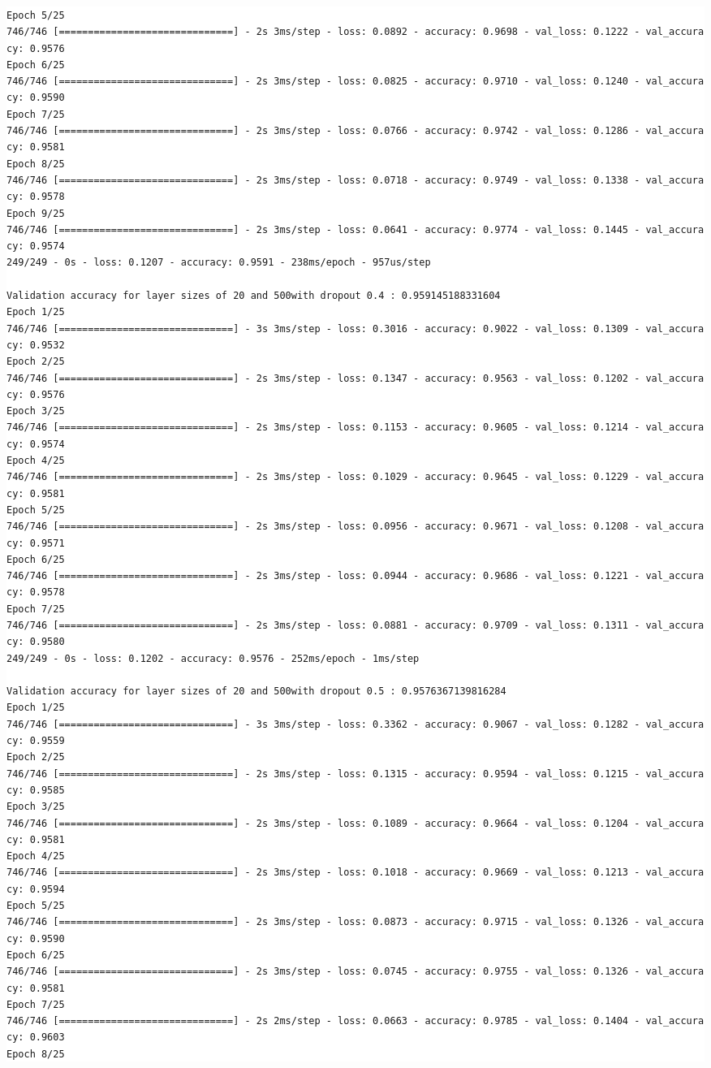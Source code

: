     Epoch 5/25
    746/746 [==============================] - 2s 3ms/step - loss: 0.0892 - accuracy: 0.9698 - val_loss: 0.1222 - val_accuracy: 0.9576
    Epoch 6/25
    746/746 [==============================] - 2s 3ms/step - loss: 0.0825 - accuracy: 0.9710 - val_loss: 0.1240 - val_accuracy: 0.9590
    Epoch 7/25
    746/746 [==============================] - 2s 3ms/step - loss: 0.0766 - accuracy: 0.9742 - val_loss: 0.1286 - val_accuracy: 0.9581
    Epoch 8/25
    746/746 [==============================] - 2s 3ms/step - loss: 0.0718 - accuracy: 0.9749 - val_loss: 0.1338 - val_accuracy: 0.9578
    Epoch 9/25
    746/746 [==============================] - 2s 3ms/step - loss: 0.0641 - accuracy: 0.9774 - val_loss: 0.1445 - val_accuracy: 0.9574
    249/249 - 0s - loss: 0.1207 - accuracy: 0.9591 - 238ms/epoch - 957us/step
    
    Validation accuracy for layer sizes of 20 and 500with dropout 0.4 : 0.959145188331604
    Epoch 1/25
    746/746 [==============================] - 3s 3ms/step - loss: 0.3016 - accuracy: 0.9022 - val_loss: 0.1309 - val_accuracy: 0.9532
    Epoch 2/25
    746/746 [==============================] - 2s 3ms/step - loss: 0.1347 - accuracy: 0.9563 - val_loss: 0.1202 - val_accuracy: 0.9576
    Epoch 3/25
    746/746 [==============================] - 2s 3ms/step - loss: 0.1153 - accuracy: 0.9605 - val_loss: 0.1214 - val_accuracy: 0.9574
    Epoch 4/25
    746/746 [==============================] - 2s 3ms/step - loss: 0.1029 - accuracy: 0.9645 - val_loss: 0.1229 - val_accuracy: 0.9581
    Epoch 5/25
    746/746 [==============================] - 2s 3ms/step - loss: 0.0956 - accuracy: 0.9671 - val_loss: 0.1208 - val_accuracy: 0.9571
    Epoch 6/25
    746/746 [==============================] - 2s 3ms/step - loss: 0.0944 - accuracy: 0.9686 - val_loss: 0.1221 - val_accuracy: 0.9578
    Epoch 7/25
    746/746 [==============================] - 2s 3ms/step - loss: 0.0881 - accuracy: 0.9709 - val_loss: 0.1311 - val_accuracy: 0.9580
    249/249 - 0s - loss: 0.1202 - accuracy: 0.9576 - 252ms/epoch - 1ms/step
    
    Validation accuracy for layer sizes of 20 and 500with dropout 0.5 : 0.9576367139816284
    Epoch 1/25
    746/746 [==============================] - 3s 3ms/step - loss: 0.3362 - accuracy: 0.9067 - val_loss: 0.1282 - val_accuracy: 0.9559
    Epoch 2/25
    746/746 [==============================] - 2s 3ms/step - loss: 0.1315 - accuracy: 0.9594 - val_loss: 0.1215 - val_accuracy: 0.9585
    Epoch 3/25
    746/746 [==============================] - 2s 3ms/step - loss: 0.1089 - accuracy: 0.9664 - val_loss: 0.1204 - val_accuracy: 0.9581
    Epoch 4/25
    746/746 [==============================] - 2s 3ms/step - loss: 0.1018 - accuracy: 0.9669 - val_loss: 0.1213 - val_accuracy: 0.9594
    Epoch 5/25
    746/746 [==============================] - 2s 3ms/step - loss: 0.0873 - accuracy: 0.9715 - val_loss: 0.1326 - val_accuracy: 0.9590
    Epoch 6/25
    746/746 [==============================] - 2s 3ms/step - loss: 0.0745 - accuracy: 0.9755 - val_loss: 0.1326 - val_accuracy: 0.9581
    Epoch 7/25
    746/746 [==============================] - 2s 2ms/step - loss: 0.0663 - accuracy: 0.9785 - val_loss: 0.1404 - val_accuracy: 0.9603
    Epoch 8/25